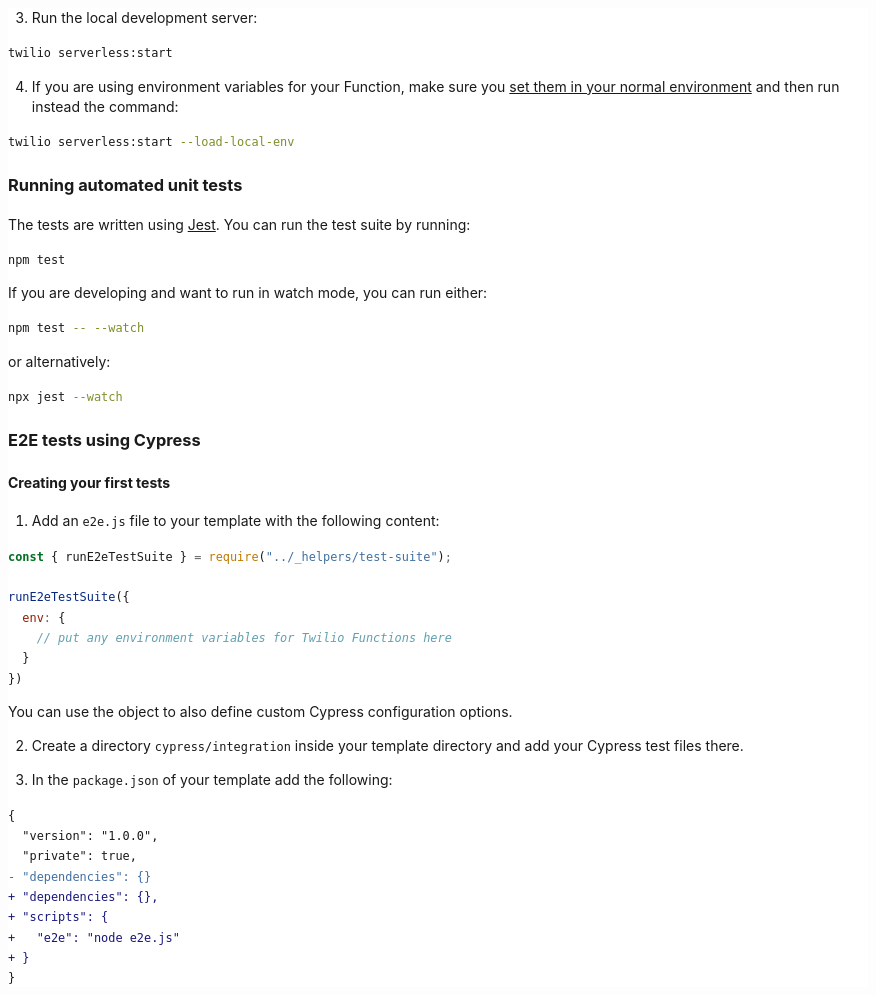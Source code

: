 3. Run the local development server:

```bash
twilio serverless:start
```

4. If you are using environment variables for your Function, make sure you [set them in your normal environment](https://www.twilio.com/blog/2017/01/how-to-set-environment-variables.html) and then run instead the command:

```bash
twilio serverless:start --load-local-env
```

### Running automated unit tests

The tests are written using [Jest](https://jestjs.io/). You can run the test suite by running:

```bash
npm test
```

If you are developing and want to run in watch mode, you can run either:

```bash
npm test -- --watch
```

or alternatively:

```bash
npx jest --watch
```

### E2E tests using Cypress

#### Creating your first tests

1. Add an `e2e.js` file to your template with the following content:

```js
const { runE2eTestSuite } = require("../_helpers/test-suite");

runE2eTestSuite({
  env: {
    // put any environment variables for Twilio Functions here
  }
})
```

You can use the object to also define custom Cypress configuration options.

2. Create a directory `cypress/integration` inside your template directory and add your Cypress test files there.

3. In the `package.json` of your template add the following:

```diff
{
  "version": "1.0.0",
  "private": true,
- "dependencies": {}
+ "dependencies": {},
+ "scripts": {
+   "e2e": "node e2e.js"
+ }
}
```
